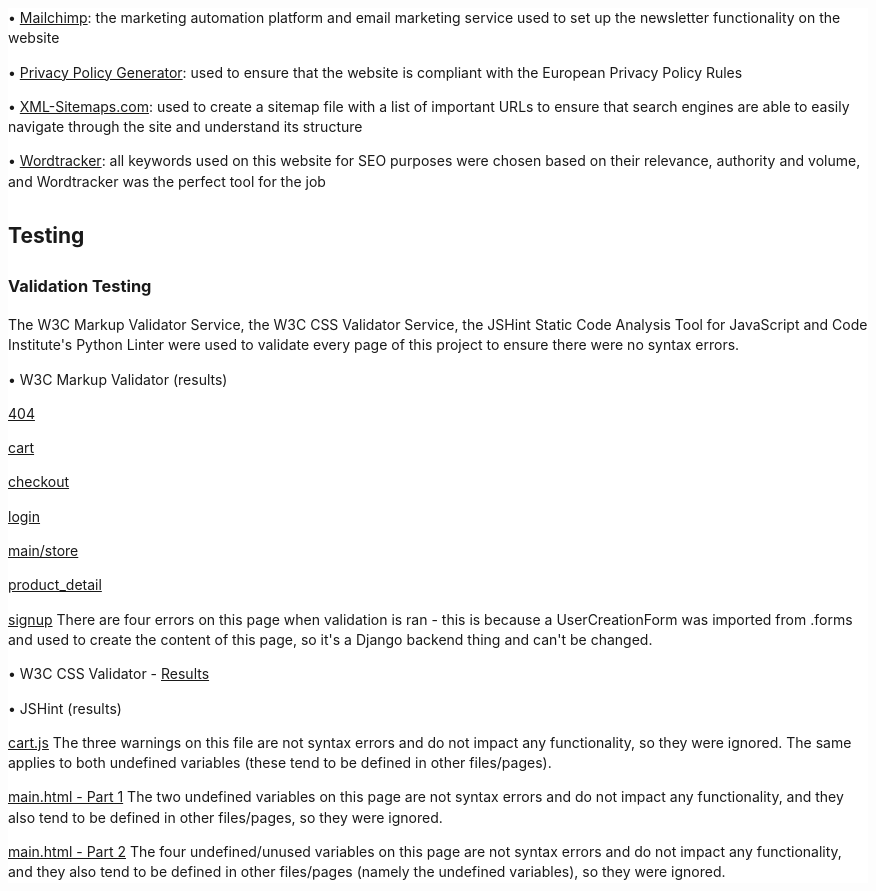 • [Mailchimp](https://en.wikipedia.org/wiki/Mailchimp): the marketing automation platform and email marketing service used to set up the newsletter functionality on the website

• [Privacy Policy Generator](https://www.privacypolicygenerator.info/): used to ensure that the website is compliant with the European Privacy Policy Rules

• [XML-Sitemaps.com](https://www.xml-sitemaps.com/): used to create a sitemap file with a list of important URLs to ensure that search engines are able to easily navigate through the site and understand its structure

• [Wordtracker](https://www.wordtracker.com/): all keywords used on this website for SEO purposes were chosen based on their relevance, authority and volume, and Wordtracker was the perfect tool for the job

## Testing

### Validation Testing

The W3C Markup Validator Service, the W3C CSS Validator Service, the JSHint Static Code Analysis Tool for JavaScript and Code Institute's Python Linter were used to validate every page of this project to ensure there were no syntax errors.

• W3C Markup Validator (results)

[404](docs/html-validator-results-error-page.png)

[cart](docs/html-validator-results-cart-page.png)

[checkout](docs/html-validator-results-checkout-page.png)

[login](docs/html-validator-results-login-page.png)

[main/store](docs/html-validator-results-main-and-store-pages.png)

[product_detail](docs/html-validator-results-product-detail-page.png)

[signup](docs/html-validator-results-signup-page.png)
There are four errors on this page when validation is ran - this is because a UserCreationForm was imported from .forms and used to create the content of this page, so it's a Django backend thing and can't be changed.

• W3C CSS Validator - [Results](docs/css-validator-results.png)

• JSHint (results)

[cart.js](docs/javascript-validator-results-cart-js.png)
The three warnings on this file are not syntax errors and do not impact any functionality, so they were ignored. The same applies to both undefined variables (these tend to be defined in other files/pages).

[main.html - Part 1](docs/javascript-validator-results-main-page-1.png)
The two undefined variables on this page are not syntax errors and do not impact any functionality, and they also tend to be defined in other files/pages, so they were ignored.

[main.html - Part 2](docs/javascript-validator-results-main-page-2.png)
The four undefined/unused variables on this page are not syntax errors and do not impact any functionality, and they also tend to be defined in other files/pages (namely the undefined variables), so they were ignored.
